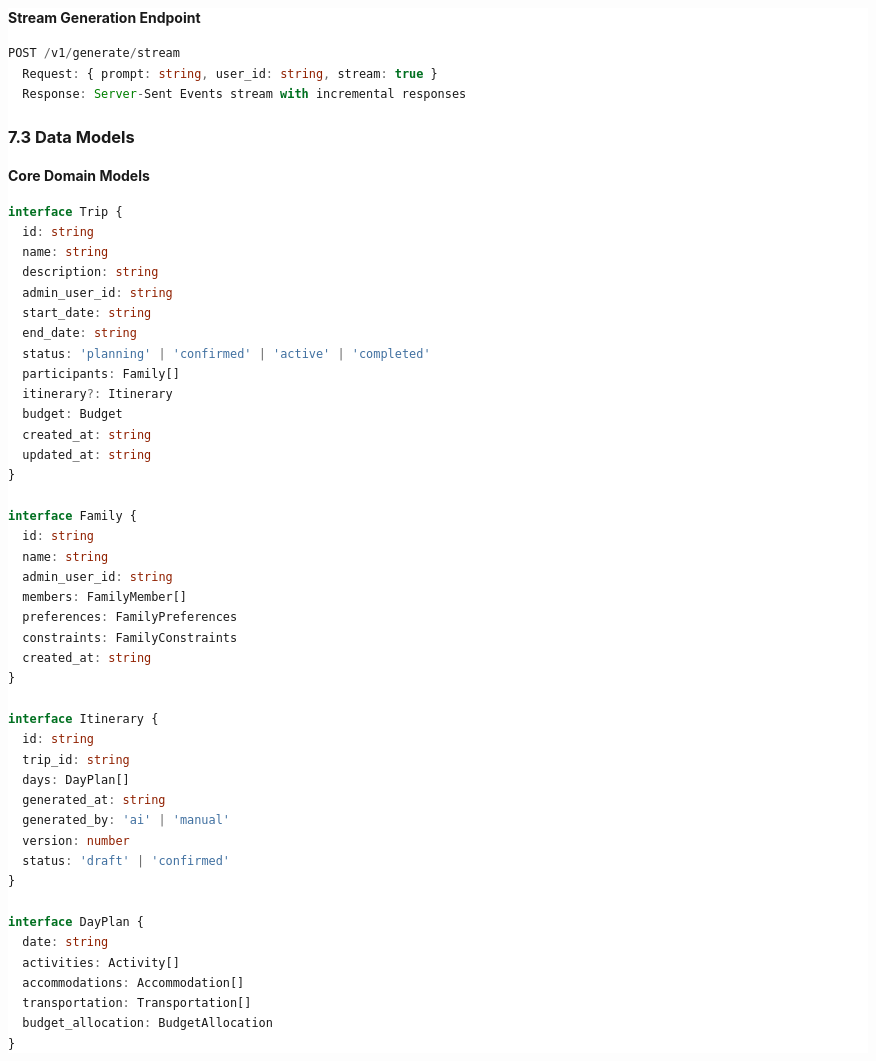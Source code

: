 **Stream Generation Endpoint**
```typescript
POST /v1/generate/stream
  Request: { prompt: string, user_id: string, stream: true }
  Response: Server-Sent Events stream with incremental responses
```

### 7.3 Data Models

**Core Domain Models**
```typescript
interface Trip {
  id: string
  name: string
  description: string
  admin_user_id: string
  start_date: string
  end_date: string
  status: 'planning' | 'confirmed' | 'active' | 'completed'
  participants: Family[]
  itinerary?: Itinerary
  budget: Budget
  created_at: string
  updated_at: string
}

interface Family {
  id: string
  name: string
  admin_user_id: string
  members: FamilyMember[]
  preferences: FamilyPreferences
  constraints: FamilyConstraints
  created_at: string
}

interface Itinerary {
  id: string
  trip_id: string
  days: DayPlan[]
  generated_at: string
  generated_by: 'ai' | 'manual'
  version: number
  status: 'draft' | 'confirmed'
}

interface DayPlan {
  date: string
  activities: Activity[]
  accommodations: Accommodation[]
  transportation: Transportation[]
  budget_allocation: BudgetAllocation
}
```
